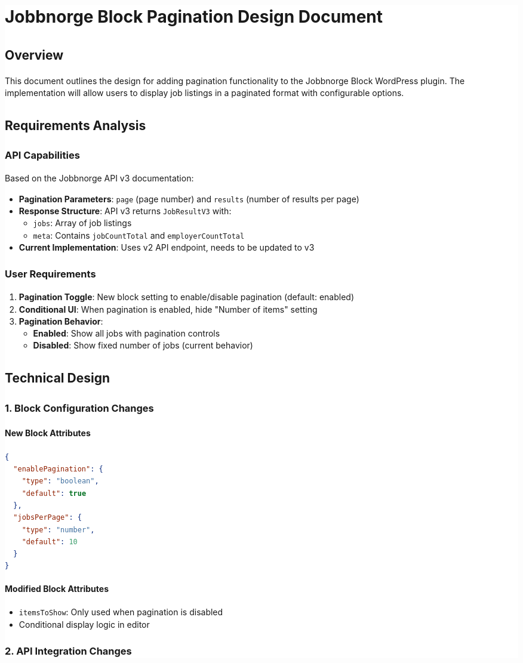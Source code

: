 # Jobbnorge Block Pagination Design Document

## Overview
This document outlines the design for adding pagination functionality to the Jobbnorge Block WordPress plugin. The implementation will allow users to display job listings in a paginated format with configurable options.

## Requirements Analysis

### API Capabilities
Based on the Jobbnorge API v3 documentation:
- **Pagination Parameters**: `page` (page number) and `results` (number of results per page)
- **Response Structure**: API v3 returns `JobResultV3` with:
  - `jobs`: Array of job listings
  - `meta`: Contains `jobCountTotal` and `employerCountTotal`
- **Current Implementation**: Uses v2 API endpoint, needs to be updated to v3

### User Requirements
1. **Pagination Toggle**: New block setting to enable/disable pagination (default: enabled)
2. **Conditional UI**: When pagination is enabled, hide "Number of items" setting
3. **Pagination Behavior**: 
   - **Enabled**: Show all jobs with pagination controls
   - **Disabled**: Show fixed number of jobs (current behavior)

## Technical Design

### 1. Block Configuration Changes

#### New Block Attributes
```json
{
  "enablePagination": {
    "type": "boolean",
    "default": true
  },
  "jobsPerPage": {
    "type": "number",
    "default": 10
  }
}
```

#### Modified Block Attributes
- `itemsToShow`: Only used when pagination is disabled
- Conditional display logic in editor

### 2. API Integration Changes
